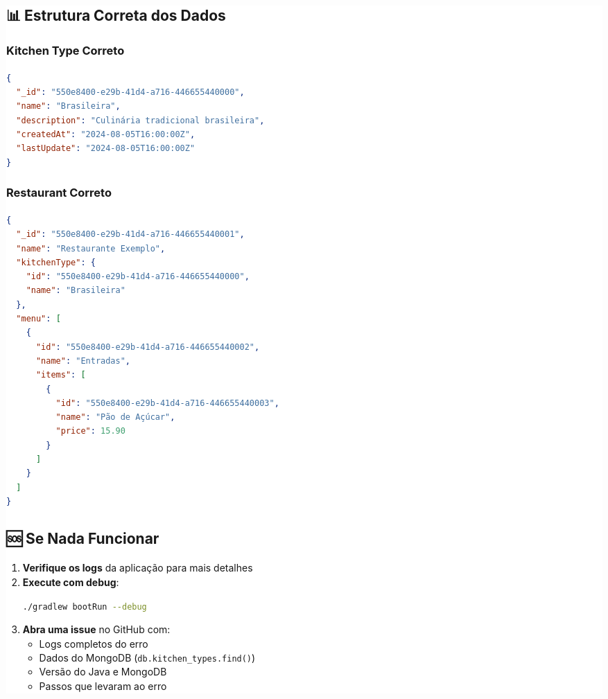 ## 📊 Estrutura Correta dos Dados

### Kitchen Type Correto

```json
{
  "_id": "550e8400-e29b-41d4-a716-446655440000",
  "name": "Brasileira",
  "description": "Culinária tradicional brasileira",
  "createdAt": "2024-08-05T16:00:00Z",
  "lastUpdate": "2024-08-05T16:00:00Z"
}
```

### Restaurant Correto

```json
{
  "_id": "550e8400-e29b-41d4-a716-446655440001",
  "name": "Restaurante Exemplo",
  "kitchenType": {
    "id": "550e8400-e29b-41d4-a716-446655440000",
    "name": "Brasileira"
  },
  "menu": [
    {
      "id": "550e8400-e29b-41d4-a716-446655440002",
      "name": "Entradas",
      "items": [
        {
          "id": "550e8400-e29b-41d4-a716-446655440003",
          "name": "Pão de Açúcar",
          "price": 15.90
        }
      ]
    }
  ]
}
```

## 🆘 Se Nada Funcionar

1. **Verifique os logs** da aplicação para mais detalhes
2. **Execute com debug**:
   ```bash
   ./gradlew bootRun --debug
   ```
3. **Abra uma issue** no GitHub com:
   - Logs completos do erro
   - Dados do MongoDB (`db.kitchen_types.find()`)
   - Versão do Java e MongoDB
   - Passos que levaram ao erro
